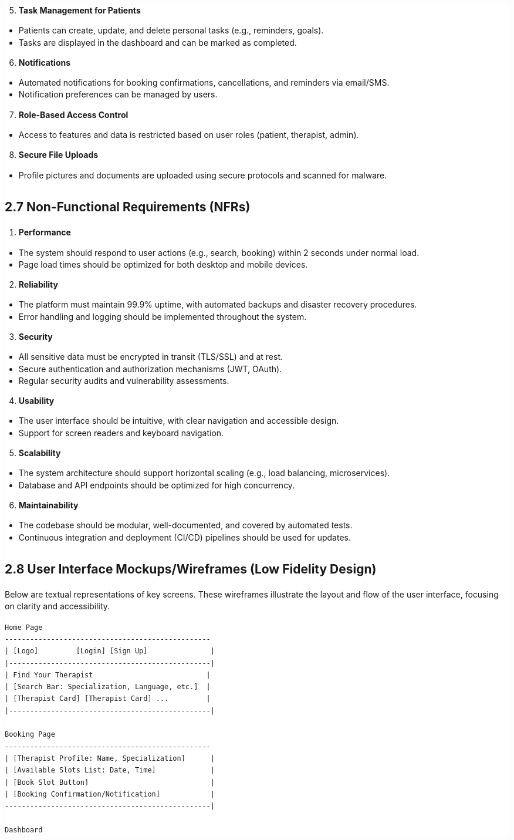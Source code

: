 5. **Task Management for Patients**
  - Patients can create, update, and delete personal tasks (e.g., reminders, goals).
  - Tasks are displayed in the dashboard and can be marked as completed.

6. **Notifications**
  - Automated notifications for booking confirmations, cancellations, and reminders via email/SMS.
  - Notification preferences can be managed by users.

7. **Role-Based Access Control**
  - Access to features and data is restricted based on user roles (patient, therapist, admin).

8. **Secure File Uploads**
  - Profile pictures and documents are uploaded using secure protocols and scanned for malware.

## 2.7 Non-Functional Requirements (NFRs)

1. **Performance**
  - The system should respond to user actions (e.g., search, booking) within 2 seconds under normal load.
  - Page load times should be optimized for both desktop and mobile devices.

2. **Reliability**
  - The platform must maintain 99.9% uptime, with automated backups and disaster recovery procedures.
  - Error handling and logging should be implemented throughout the system.

3. **Security**
  - All sensitive data must be encrypted in transit (TLS/SSL) and at rest.
  - Secure authentication and authorization mechanisms (JWT, OAuth).
  - Regular security audits and vulnerability assessments.

4. **Usability**
  - The user interface should be intuitive, with clear navigation and accessible design.
  - Support for screen readers and keyboard navigation.

5. **Scalability**
  - The system architecture should support horizontal scaling (e.g., load balancing, microservices).
  - Database and API endpoints should be optimized for high concurrency.

6. **Maintainability**
  - The codebase should be modular, well-documented, and covered by automated tests.
  - Continuous integration and deployment (CI/CD) pipelines should be used for updates.

## 2.8 User Interface Mockups/Wireframes (Low Fidelity Design)

Below are textual representations of key screens. These wireframes illustrate the layout and flow of the user interface, focusing on clarity and accessibility.

```
Home Page
-------------------------------------------------
| [Logo]         [Login] [Sign Up]               |
|------------------------------------------------|
| Find Your Therapist                           |
| [Search Bar: Specialization, Language, etc.]  |
| [Therapist Card] [Therapist Card] ...         |
|------------------------------------------------|

Booking Page
-------------------------------------------------
| [Therapist Profile: Name, Specialization]      |
| [Available Slots List: Date, Time]             |
| [Book Slot Button]                             |
| [Booking Confirmation/Notification]            |
-------------------------------------------------|

Dashboard
```